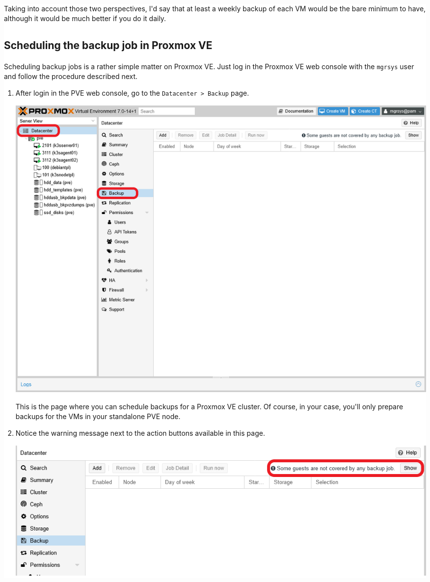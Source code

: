 Taking into account those two perspectives, I'd say that at least a weekly backup of each VM would be the bare minimum to have, although it would be much better if you do it daily.

## Scheduling the backup job in Proxmox VE

Scheduling backup jobs is a rather simple matter on Proxmox VE. Just log in the Proxmox VE web console with the `mgrsys` user and follow the procedure described next.

1. After login in the PVE web console, go to the `Datacenter > Backup` page.

    ![PVE Datacenter Backup page](images/g039/pve_dc_backup_page.png "PVE Datacenter Backup page")

    This is the page where you can schedule backups for a Proxmox VE cluster. Of course, in your case, you'll only prepare backups for the VMs in your standalone PVE node.

2. Notice the warning message next to the action buttons available in this page.

    ![Warning guests not covered by backup job](images/g039/pve_dc_backup_warning_guests_not_covered.png "Warning guests not covered by backup job")
